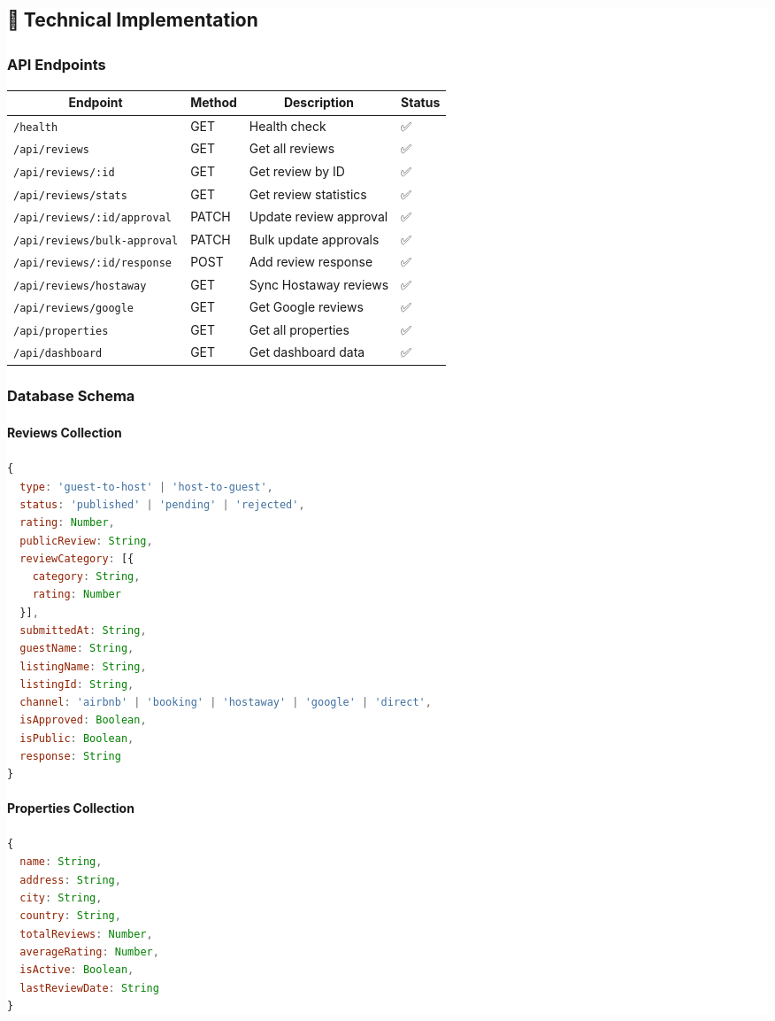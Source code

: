 ## 🔧 Technical Implementation

### API Endpoints

| Endpoint | Method | Description | Status |
|----------|--------|-------------|---------|
| `/health` | GET | Health check | ✅ |
| `/api/reviews` | GET | Get all reviews | ✅ |
| `/api/reviews/:id` | GET | Get review by ID | ✅ |
| `/api/reviews/stats` | GET | Get review statistics | ✅ |
| `/api/reviews/:id/approval` | PATCH | Update review approval | ✅ |
| `/api/reviews/bulk-approval` | PATCH | Bulk update approvals | ✅ |
| `/api/reviews/:id/response` | POST | Add review response | ✅ |
| `/api/reviews/hostaway` | GET | Sync Hostaway reviews | ✅ |
| `/api/reviews/google` | GET | Get Google reviews | ✅ |
| `/api/properties` | GET | Get all properties | ✅ |
| `/api/dashboard` | GET | Get dashboard data | ✅ |

### Database Schema

#### Reviews Collection
```javascript
{
  type: 'guest-to-host' | 'host-to-guest',
  status: 'published' | 'pending' | 'rejected',
  rating: Number,
  publicReview: String,
  reviewCategory: [{
    category: String,
    rating: Number
  }],
  submittedAt: String,
  guestName: String,
  listingName: String,
  listingId: String,
  channel: 'airbnb' | 'booking' | 'hostaway' | 'google' | 'direct',
  isApproved: Boolean,
  isPublic: Boolean,
  response: String
}
```

#### Properties Collection
```javascript
{
  name: String,
  address: String,
  city: String,
  country: String,
  totalReviews: Number,
  averageRating: Number,
  isActive: Boolean,
  lastReviewDate: String
}
```
